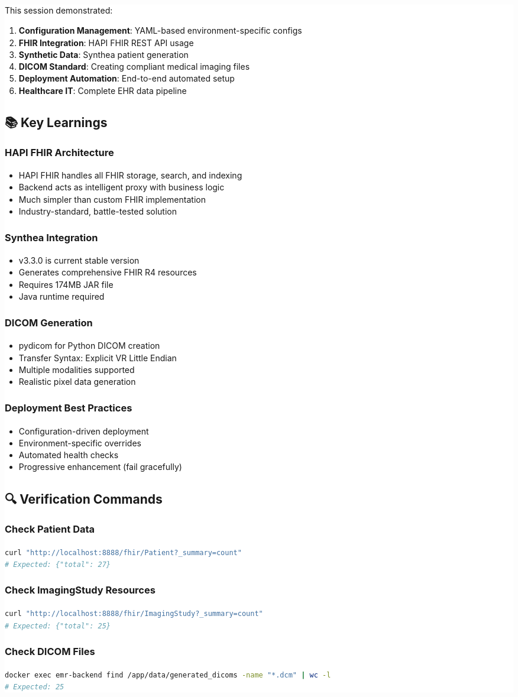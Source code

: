 This session demonstrated:

1. **Configuration Management**: YAML-based environment-specific configs
2. **FHIR Integration**: HAPI FHIR REST API usage
3. **Synthetic Data**: Synthea patient generation
4. **DICOM Standard**: Creating compliant medical imaging files
5. **Deployment Automation**: End-to-end automated setup
6. **Healthcare IT**: Complete EHR data pipeline

## 📚 Key Learnings

### HAPI FHIR Architecture
- HAPI FHIR handles all FHIR storage, search, and indexing
- Backend acts as intelligent proxy with business logic
- Much simpler than custom FHIR implementation
- Industry-standard, battle-tested solution

### Synthea Integration
- v3.3.0 is current stable version
- Generates comprehensive FHIR R4 resources
- Requires 174MB JAR file
- Java runtime required

### DICOM Generation
- pydicom for Python DICOM creation
- Transfer Syntax: Explicit VR Little Endian
- Multiple modalities supported
- Realistic pixel data generation

### Deployment Best Practices
- Configuration-driven deployment
- Environment-specific overrides
- Automated health checks
- Progressive enhancement (fail gracefully)

## 🔍 Verification Commands

### Check Patient Data
```bash
curl "http://localhost:8888/fhir/Patient?_summary=count"
# Expected: {"total": 27}
```

### Check ImagingStudy Resources
```bash
curl "http://localhost:8888/fhir/ImagingStudy?_summary=count"
# Expected: {"total": 25}
```

### Check DICOM Files
```bash
docker exec emr-backend find /app/data/generated_dicoms -name "*.dcm" | wc -l
# Expected: 25
```
